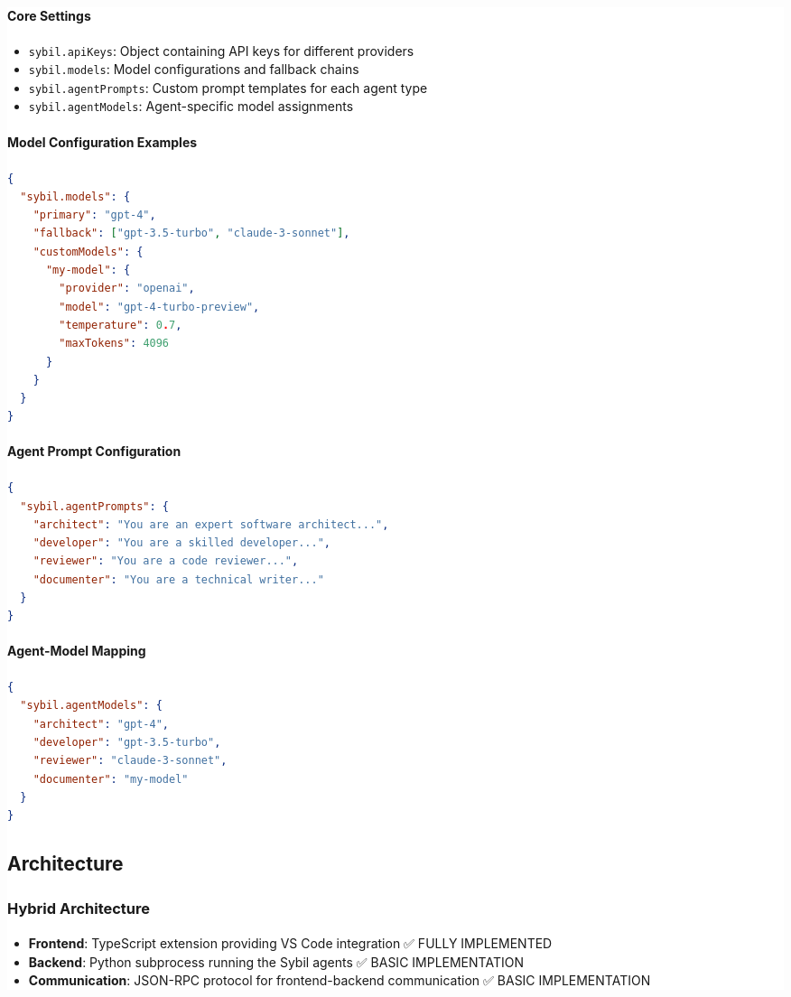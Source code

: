 #### Core Settings
- `sybil.apiKeys`: Object containing API keys for different providers
- `sybil.models`: Model configurations and fallback chains
- `sybil.agentPrompts`: Custom prompt templates for each agent type
- `sybil.agentModels`: Agent-specific model assignments

#### Model Configuration Examples
```json
{
  "sybil.models": {
    "primary": "gpt-4",
    "fallback": ["gpt-3.5-turbo", "claude-3-sonnet"],
    "customModels": {
      "my-model": {
        "provider": "openai",
        "model": "gpt-4-turbo-preview",
        "temperature": 0.7,
        "maxTokens": 4096
      }
    }
  }
}
```

#### Agent Prompt Configuration
```json
{
  "sybil.agentPrompts": {
    "architect": "You are an expert software architect...",
    "developer": "You are a skilled developer...",
    "reviewer": "You are a code reviewer...",
    "documenter": "You are a technical writer..."
  }
}
```

#### Agent-Model Mapping
```json
{
  "sybil.agentModels": {
    "architect": "gpt-4",
    "developer": "gpt-3.5-turbo",
    "reviewer": "claude-3-sonnet",
    "documenter": "my-model"
  }
}
```

## Architecture

### Hybrid Architecture
- **Frontend**: TypeScript extension providing VS Code integration ✅ FULLY IMPLEMENTED
- **Backend**: Python subprocess running the Sybil agents ✅ BASIC IMPLEMENTATION
- **Communication**: JSON-RPC protocol for frontend-backend communication ✅ BASIC IMPLEMENTATION
